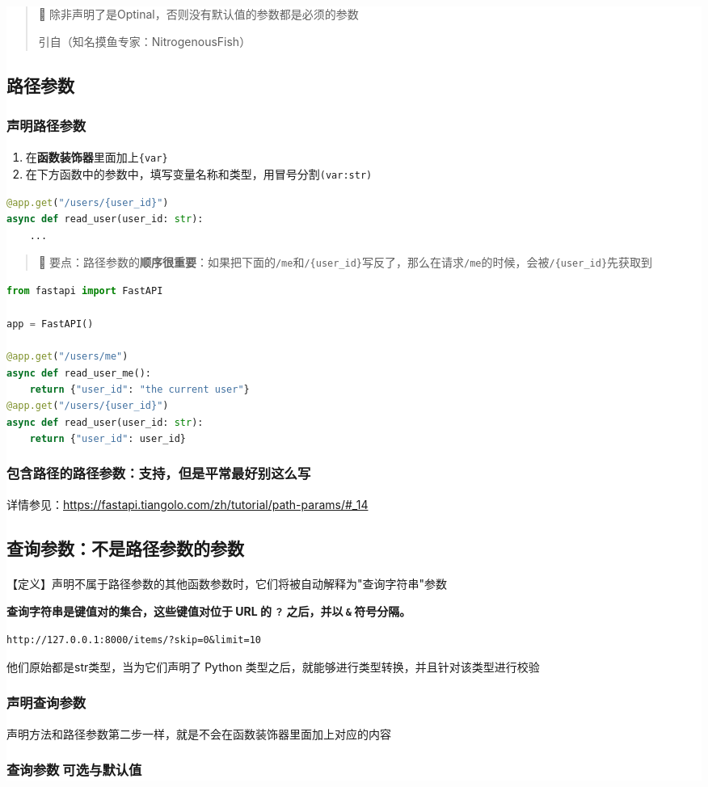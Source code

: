 >  :100: 除非声明了是Optinal，否则没有默认值的参数都是必须的参数
>
> 引自（知名摸鱼专家：NitrogenousFish）

## 路径参数

### 声明路径参数

1. 在**函数装饰器**里面加上`{var}`
2. 在下方函数中的参数中，填写变量名称和类型，用冒号分割`(var:str)`

```python
@app.get("/users/{user_id}")
async def read_user(user_id: str):
	...
```



> :key: 要点：路径参数的**顺序很重要**：如果把下面的`/me`和`/{user_id}`写反了，那么在请求`/me`的时候，会被`/{user_id}`先获取到

```python
from fastapi import FastAPI

app = FastAPI()

@app.get("/users/me")
async def read_user_me():
    return {"user_id": "the current user"}
@app.get("/users/{user_id}")
async def read_user(user_id: str):
    return {"user_id": user_id}
```

### 包含路径的路径参数：支持，但是平常最好别这么写

详情参见：https://fastapi.tiangolo.com/zh/tutorial/path-params/#_14

## 查询参数：不是路径参数的参数

【定义】声明不属于路径参数的其他函数参数时，它们将被自动解释为"查询字符串"参数

**查询字符串是键值对的集合，这些键值对位于 URL 的 `？` 之后，并以 `&` 符号分隔。**

```
http://127.0.0.1:8000/items/?skip=0&limit=10
```

他们原始都是str类型，当为它们声明了 Python 类型之后，就能够进行类型转换，并且针对该类型进行校验

### 声明查询参数

声明方法和路径参数第二步一样，就是不会在函数装饰器里面加上对应的内容

### 查询参数 可选与默认值
